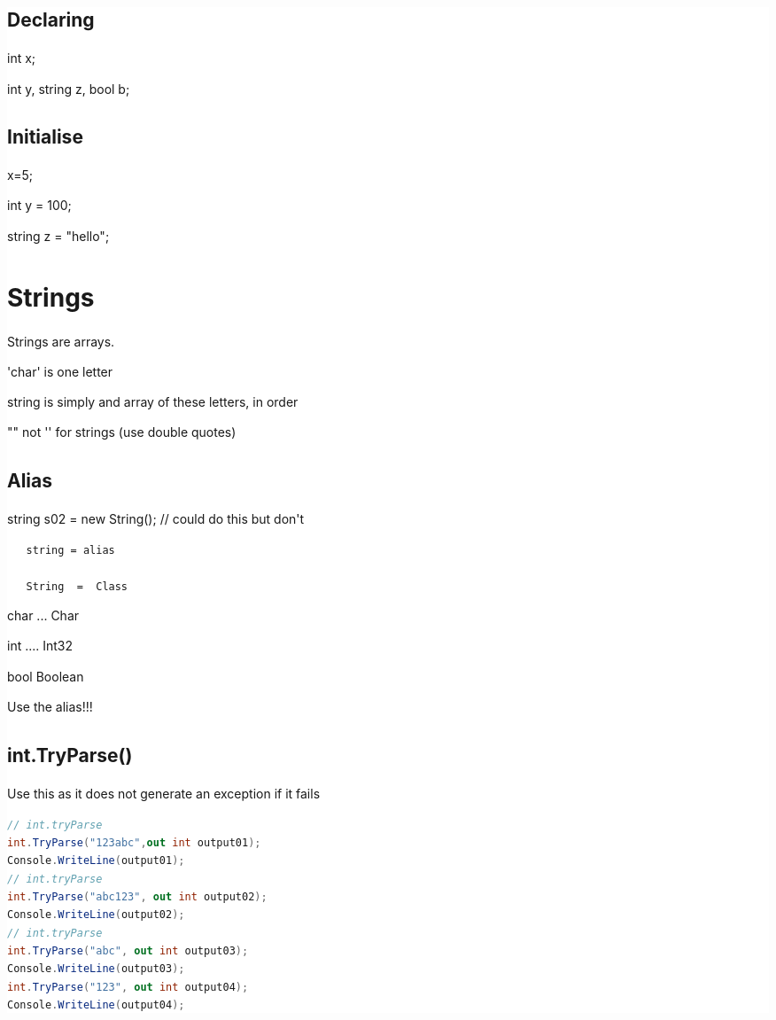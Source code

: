 ## Declaring

int x;   

int y, string z, bool b;

## Initialise

x=5;

int y = 100;

string z = "hello";

# Strings

Strings are arrays.   

'char' is one letter

string is simply and array of these letters, in order

"" not '' for strings  (use double quotes)

## Alias

string s02 = new String();   // could do this but don't

       string = alias

       String  =  Class 

char ... Char

int .... Int32

bool    Boolean

  Use the alias!!!

## int.TryParse()

Use this as it does not generate an exception if it fails

```csharp
// int.tryParse
int.TryParse("123abc",out int output01);
Console.WriteLine(output01);
// int.tryParse
int.TryParse("abc123", out int output02);
Console.WriteLine(output02);
// int.tryParse
int.TryParse("abc", out int output03);
Console.WriteLine(output03);
int.TryParse("123", out int output04);
Console.WriteLine(output04);
```

